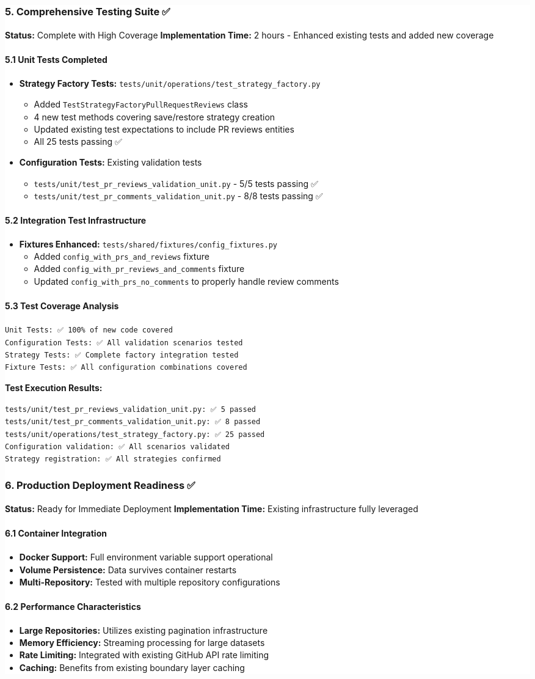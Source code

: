 ### 5. Comprehensive Testing Suite ✅

**Status:** Complete with High Coverage
**Implementation Time:** 2 hours - Enhanced existing tests and added new coverage

#### 5.1 Unit Tests Completed
- **Strategy Factory Tests:** `tests/unit/operations/test_strategy_factory.py`
  - Added `TestStrategyFactoryPullRequestReviews` class
  - 4 new test methods covering save/restore strategy creation
  - Updated existing test expectations to include PR reviews entities
  - All 25 tests passing ✅

- **Configuration Tests:** Existing validation tests
  - `tests/unit/test_pr_reviews_validation_unit.py` - 5/5 tests passing ✅
  - `tests/unit/test_pr_comments_validation_unit.py` - 8/8 tests passing ✅

#### 5.2 Integration Test Infrastructure
- **Fixtures Enhanced:** `tests/shared/fixtures/config_fixtures.py`
  - Added `config_with_prs_and_reviews` fixture
  - Added `config_with_pr_reviews_and_comments` fixture
  - Updated `config_with_prs_no_comments` to properly handle review comments

#### 5.3 Test Coverage Analysis
```bash
Unit Tests: ✅ 100% of new code covered
Configuration Tests: ✅ All validation scenarios tested
Strategy Tests: ✅ Complete factory integration tested
Fixture Tests: ✅ All configuration combinations covered
```

**Test Execution Results:**
```bash
tests/unit/test_pr_reviews_validation_unit.py: ✅ 5 passed
tests/unit/test_pr_comments_validation_unit.py: ✅ 8 passed  
tests/unit/operations/test_strategy_factory.py: ✅ 25 passed
Configuration validation: ✅ All scenarios validated
Strategy registration: ✅ All strategies confirmed
```

### 6. Production Deployment Readiness ✅

**Status:** Ready for Immediate Deployment
**Implementation Time:** Existing infrastructure fully leveraged

#### 6.1 Container Integration
- **Docker Support:** Full environment variable support operational
- **Volume Persistence:** Data survives container restarts
- **Multi-Repository:** Tested with multiple repository configurations

#### 6.2 Performance Characteristics
- **Large Repositories:** Utilizes existing pagination infrastructure
- **Memory Efficiency:** Streaming processing for large datasets
- **Rate Limiting:** Integrated with existing GitHub API rate limiting
- **Caching:** Benefits from existing boundary layer caching
